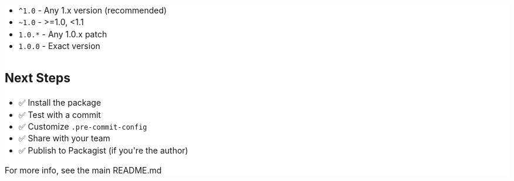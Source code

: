 - `^1.0` - Any 1.x version (recommended)
- `~1.0` - >=1.0, <1.1
- `1.0.*` - Any 1.0.x patch
- `1.0.0` - Exact version

## Next Steps

- ✅ Install the package
- ✅ Test with a commit
- ✅ Customize `.pre-commit-config`
- ✅ Share with your team
- ✅ Publish to Packagist (if you're the author)

For more info, see the main README.md
